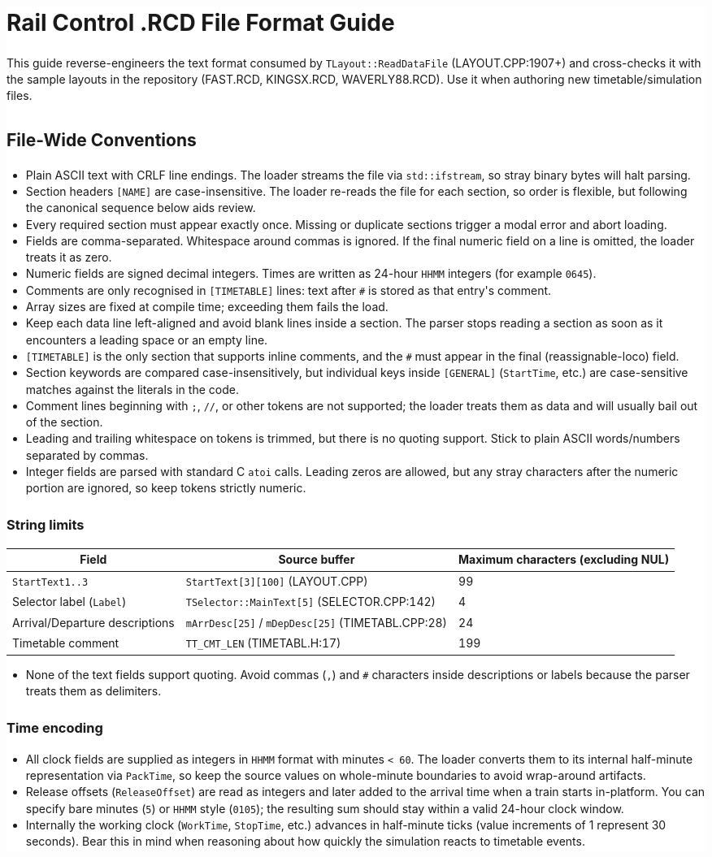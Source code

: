 # Rail Control .RCD File Format Guide

This guide reverse-engineers the text format consumed by `TLayout::ReadDataFile` (LAYOUT.CPP:1907+) and cross-checks it with the sample layouts in the repository (FAST.RCD, KINGSX.RCD, WAVERLY88.RCD). Use it when authoring new timetable/simulation files.

## File-Wide Conventions
- Plain ASCII text with CRLF line endings. The loader streams the file via `std::ifstream`, so stray binary bytes will halt parsing.
- Section headers `[NAME]` are case-insensitive. The loader re-reads the file for each section, so order is flexible, but following the canonical sequence below aids review.
- Every required section must appear exactly once. Missing or duplicate sections trigger a modal error and abort loading.
- Fields are comma-separated. Whitespace around commas is ignored. If the final numeric field on a line is omitted, the loader treats it as zero.
- Numeric fields are signed decimal integers. Times are written as 24-hour `HHMM` integers (for example `0645`).
- Comments are only recognised in `[TIMETABLE]` lines: text after `#` is stored as that entry's comment.
- Array sizes are fixed at compile time; exceeding them fails the load.
- Keep each data line left-aligned and avoid blank lines inside a section. The parser stops reading a section as soon as it encounters a leading space or an empty line.
- `[TIMETABLE]` is the only section that supports inline comments, and the `#` must appear in the final (reassignable-loco) field.
- Section keywords are compared case-insensitively, but individual keys inside `[GENERAL]` (`StartTime`, etc.) are case-sensitive matches against the literals in the code.
- Comment lines beginning with `;`, `//`, or other tokens are not supported; the loader treats them as data and will usually bail out of the section.
- Leading and trailing whitespace on tokens is trimmed, but there is no quoting support. Stick to plain ASCII words/numbers separated by commas.
- Integer fields are parsed with standard C `atoi` calls. Leading zeros are allowed, but any stray characters after the numeric portion are ignored, so keep tokens strictly numeric.

### String limits
| Field | Source buffer | Maximum characters (excluding NUL) |
|-------|---------------|-------------------------------------|
| `StartText1..3` | `StartText[3][100]` (LAYOUT.CPP) | 99 |
| Selector label (`Label`) | `TSelector::MainText[5]` (SELECTOR.CPP:142) | 4 |
| Arrival/Departure descriptions | `mArrDesc[25]` / `mDepDesc[25]` (TIMETABL.CPP:28) | 24 |
| Timetable comment | `TT_CMT_LEN` (TIMETABL.H:17) | 199 |

- None of the text fields support quoting. Avoid commas (`,`) and `#` characters inside descriptions or labels because the parser treats them as delimiters.

### Time encoding
- All clock fields are supplied as integers in `HHMM` format with minutes `< 60`. The loader converts them to its internal half-minute representation via `PackTime`, so keep the source values on whole-minute boundaries to avoid wrap-around artifacts.
- Release offsets (`ReleaseOffset`) are read as integers and later added to the arrival time when a train starts in-platform. You can specify bare minutes (`5`) or `HHMM` style (`0105`); the resulting sum should stay within a valid 24-hour clock window.
- Internally the working clock (`WorkTime`, `StopTime`, etc.) advances in half-minute ticks (value increments of 1 represent 30 seconds). Bear this in mind when reasoning about how quickly the simulation reacts to timetable events.

